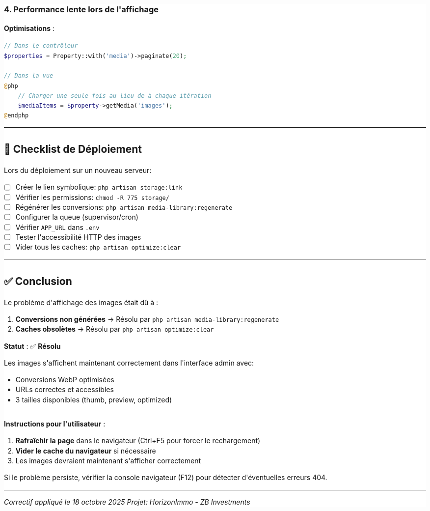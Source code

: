 ### 4. Performance lente lors de l'affichage

**Optimisations** :
```php
// Dans le contrôleur
$properties = Property::with('media')->paginate(20);

// Dans la vue
@php
    // Charger une seule fois au lieu de à chaque itération
    $mediaItems = $property->getMedia('images');
@endphp
```

---

## 📝 Checklist de Déploiement

Lors du déploiement sur un nouveau serveur:

- [ ] Créer le lien symbolique: `php artisan storage:link`
- [ ] Vérifier les permissions: `chmod -R 775 storage/`
- [ ] Régénérer les conversions: `php artisan media-library:regenerate`
- [ ] Configurer la queue (supervisor/cron)
- [ ] Vérifier `APP_URL` dans `.env`
- [ ] Tester l'accessibilité HTTP des images
- [ ] Vider tous les caches: `php artisan optimize:clear`

---

## ✅ Conclusion

Le problème d'affichage des images était dû à :
1. **Conversions non générées** → Résolu par `php artisan media-library:regenerate`
2. **Caches obsolètes** → Résolu par `php artisan optimize:clear`

**Statut** : ✅ **Résolu**

Les images s'affichent maintenant correctement dans l'interface admin avec:
- Conversions WebP optimisées
- URLs correctes et accessibles
- 3 tailles disponibles (thumb, preview, optimized)

---

**Instructions pour l'utilisateur** :

1. **Rafraîchir la page** dans le navigateur (Ctrl+F5 pour forcer le rechargement)
2. **Vider le cache du navigateur** si nécessaire
3. Les images devraient maintenant s'afficher correctement

Si le problème persiste, vérifier la console navigateur (F12) pour détecter d'éventuelles erreurs 404.

---

*Correctif appliqué le 18 octobre 2025*
*Projet: HorizonImmo - ZB Investments*
